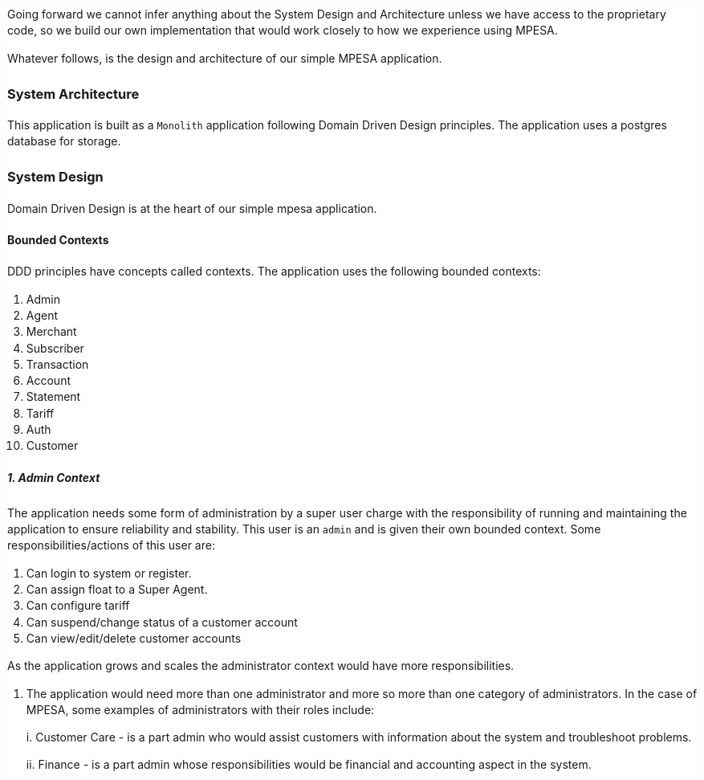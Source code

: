 Going forward we cannot infer anything about the System Design and Architecture unless we have access to the proprietary
code, so we build our own implementation that would work closely to how we experience using MPESA.

Whatever follows, is the design and architecture of our simple MPESA application.

### System Architecture

This application is built as a `Monolith` application following Domain Driven Design principles. The application uses a
postgres database for storage.

### System Design

Domain Driven Design is at the heart of our simple mpesa application.

#### Bounded Contexts
DDD principles have concepts called contexts. The application uses the following bounded contexts:

1. Admin
2. Agent
3. Merchant
4. Subscriber
5. Transaction
6. Account
7. Statement
8. Tariff
9. Auth
10. Customer

##### 1. Admin Context
The application needs some form of administration by a super user charge with the responsibility of running and maintaining
the application to ensure reliability and stability. This user is an `admin` and is given their own bounded context. Some
responsibilities/actions of this user are:

1. Can login to system or register.
2. Can assign float to a Super Agent.
3. Can configure tariff
4. Can suspend/change status of a customer account
5. Can view/edit/delete customer accounts

As the application grows and scales the administrator context would have more responsibilities.

1. The application would need more than one administrator and more so more than one category of administrators. In the
case of MPESA, some examples of administrators with their roles include:

    i. Customer Care - is a part admin who would assist customers with information about the system and troubleshoot
    problems.
    
    ii. Finance - is a part admin whose responsibilities would be financial and accounting aspect in the system.
    